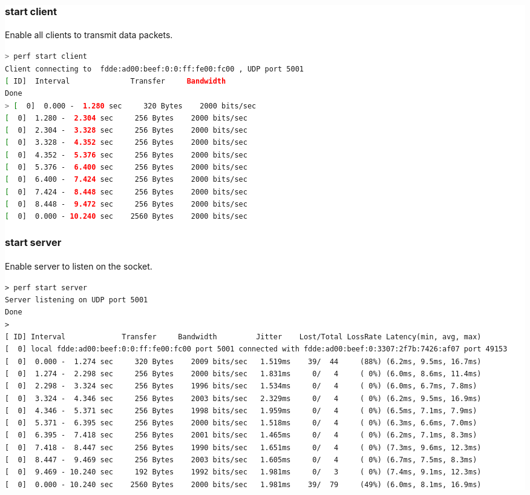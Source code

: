 ### start client
Enable all clients to transmit data packets.

```bash
> perf start client
Client connecting to  fdde:ad00:beef:0:0:ff:fe00:fc00 , UDP port 5001
[ ID]  Interval              Transfer     Bandwidth
Done
> [  0]  0.000 -  1.280 sec     320 Bytes    2000 bits/sec  
[  0]  1.280 -  2.304 sec     256 Bytes    2000 bits/sec  
[  0]  2.304 -  3.328 sec     256 Bytes    2000 bits/sec  
[  0]  3.328 -  4.352 sec     256 Bytes    2000 bits/sec  
[  0]  4.352 -  5.376 sec     256 Bytes    2000 bits/sec  
[  0]  5.376 -  6.400 sec     256 Bytes    2000 bits/sec  
[  0]  6.400 -  7.424 sec     256 Bytes    2000 bits/sec  
[  0]  7.424 -  8.448 sec     256 Bytes    2000 bits/sec  
[  0]  8.448 -  9.472 sec     256 Bytes    2000 bits/sec  
[  0]  0.000 - 10.240 sec    2560 Bytes    2000 bits/sec
```

### start server
Enable server to listen on the socket.

```bah
> perf start server
Server listening on UDP port 5001
Done
> 
[ ID] Interval             Transfer     Bandwidth         Jitter    Lost/Total LossRate Latency(min, avg, max)
[  0] local fdde:ad00:beef:0:0:ff:fe00:fc00 port 5001 connected with fdde:ad00:beef:0:3307:2f7b:7426:af07 port 49153
[  0]  0.000 -  1.274 sec     320 Bytes    2009 bits/sec   1.519ms    39/  44     (88%) (6.2ms, 9.5ms, 16.7ms)
[  0]  1.274 -  2.298 sec     256 Bytes    2000 bits/sec   1.831ms     0/   4     ( 0%) (6.0ms, 8.6ms, 11.4ms)
[  0]  2.298 -  3.324 sec     256 Bytes    1996 bits/sec   1.534ms     0/   4     ( 0%) (6.0ms, 6.7ms, 7.8ms)
[  0]  3.324 -  4.346 sec     256 Bytes    2003 bits/sec   2.329ms     0/   4     ( 0%) (6.2ms, 9.5ms, 16.9ms)
[  0]  4.346 -  5.371 sec     256 Bytes    1998 bits/sec   1.959ms     0/   4     ( 0%) (6.5ms, 7.1ms, 7.9ms)
[  0]  5.371 -  6.395 sec     256 Bytes    2000 bits/sec   1.518ms     0/   4     ( 0%) (6.3ms, 6.6ms, 7.0ms)
[  0]  6.395 -  7.418 sec     256 Bytes    2001 bits/sec   1.465ms     0/   4     ( 0%) (6.2ms, 7.1ms, 8.3ms)
[  0]  7.418 -  8.447 sec     256 Bytes    1990 bits/sec   1.651ms     0/   4     ( 0%) (7.3ms, 9.6ms, 12.3ms)
[  0]  8.447 -  9.469 sec     256 Bytes    2003 bits/sec   1.605ms     0/   4     ( 0%) (6.7ms, 7.5ms, 8.3ms)
[  0]  9.469 - 10.240 sec     192 Bytes    1992 bits/sec   1.981ms     0/   3     ( 0%) (7.4ms, 9.1ms, 12.3ms)
[  0]  0.000 - 10.240 sec    2560 Bytes    2000 bits/sec   1.981ms    39/  79     (49%) (6.0ms, 8.1ms, 16.9ms)
```
